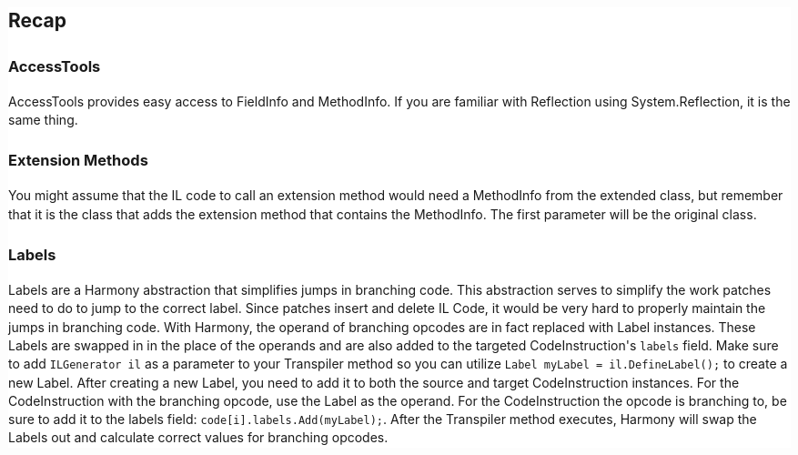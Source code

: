 ## Recap
### AccessTools
AccessTools provides easy access to FieldInfo and MethodInfo. If you are familiar with Reflection using System.Reflection, it is the same thing. 

### Extension Methods
You might assume that the IL code to call an extension method would need a MethodInfo from the extended class, but remember that it is the class that adds the extension method that contains the MethodInfo. The first parameter will be the original class. 

### Labels
Labels are a Harmony abstraction that simplifies jumps in branching code. This abstraction serves to simplify the work patches need to do to jump to the correct label. Since patches insert and delete IL Code, it would be very hard to properly maintain the jumps in branching code. With Harmony, the operand of branching opcodes are in fact replaced with Label instances. These Labels are swapped in in the place of the operands and are also added to the targeted CodeInstruction's `labels` field. Make sure to add `ILGenerator il` as a parameter to your Transpiler method so you can utilize `Label myLabel = il.DefineLabel();` to create a new Label. After creating a new Label, you need to add it to both the source and target CodeInstruction instances. For the CodeInstruction with the branching opcode, use the Label as the operand. For the CodeInstruction the opcode is branching to, be sure to add it to the labels field: `code[i].labels.Add(myLabel);`. After the Transpiler method executes, Harmony will swap the Labels out and calculate correct values for branching opcodes.